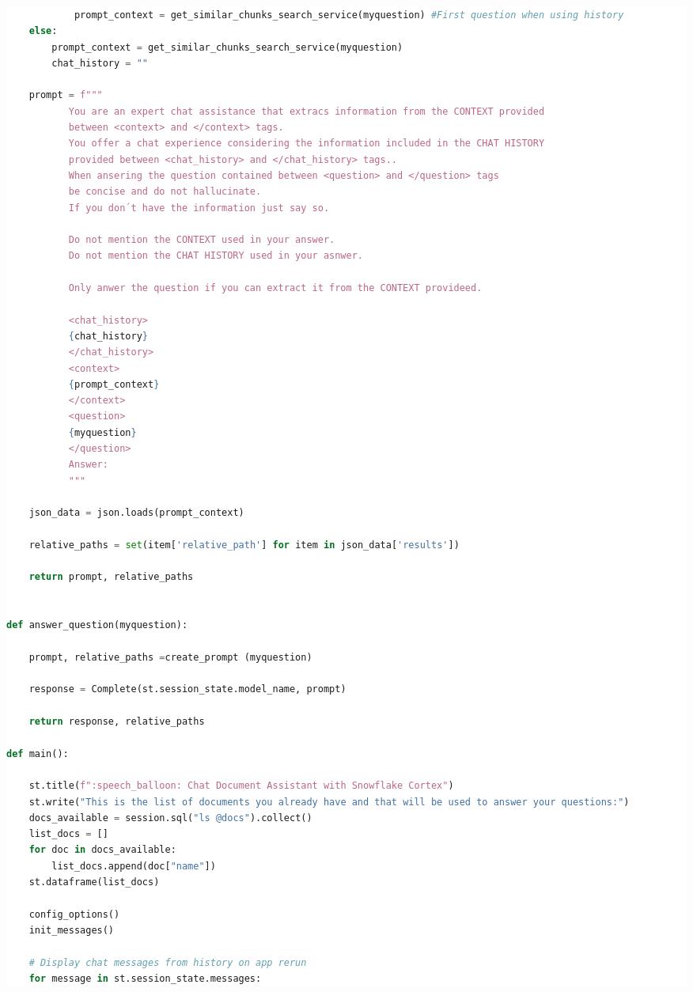 ```python
            prompt_context = get_similar_chunks_search_service(myquestion) #First question when using history
    else:
        prompt_context = get_similar_chunks_search_service(myquestion)
        chat_history = ""
  
    prompt = f"""
           You are an expert chat assistance that extracs information from the CONTEXT provided
           between <context> and </context> tags.
           You offer a chat experience considering the information included in the CHAT HISTORY
           provided between <chat_history> and </chat_history> tags..
           When ansering the question contained between <question> and </question> tags
           be concise and do not hallucinate. 
           If you don´t have the information just say so.
           
           Do not mention the CONTEXT used in your answer.
           Do not mention the CHAT HISTORY used in your asnwer.

           Only anwer the question if you can extract it from the CONTEXT provideed.
           
           <chat_history>
           {chat_history}
           </chat_history>
           <context>          
           {prompt_context}
           </context>
           <question>  
           {myquestion}
           </question>
           Answer: 
           """
    
    json_data = json.loads(prompt_context)

    relative_paths = set(item['relative_path'] for item in json_data['results'])

    return prompt, relative_paths


def answer_question(myquestion):

    prompt, relative_paths =create_prompt (myquestion)

    response = Complete(st.session_state.model_name, prompt)   

    return response, relative_paths

def main():
    
    st.title(f":speech_balloon: Chat Document Assistant with Snowflake Cortex")
    st.write("This is the list of documents you already have and that will be used to answer your questions:")
    docs_available = session.sql("ls @docs").collect()
    list_docs = []
    for doc in docs_available:
        list_docs.append(doc["name"])
    st.dataframe(list_docs)

    config_options()
    init_messages()
     
    # Display chat messages from history on app rerun
    for message in st.session_state.messages:
```
